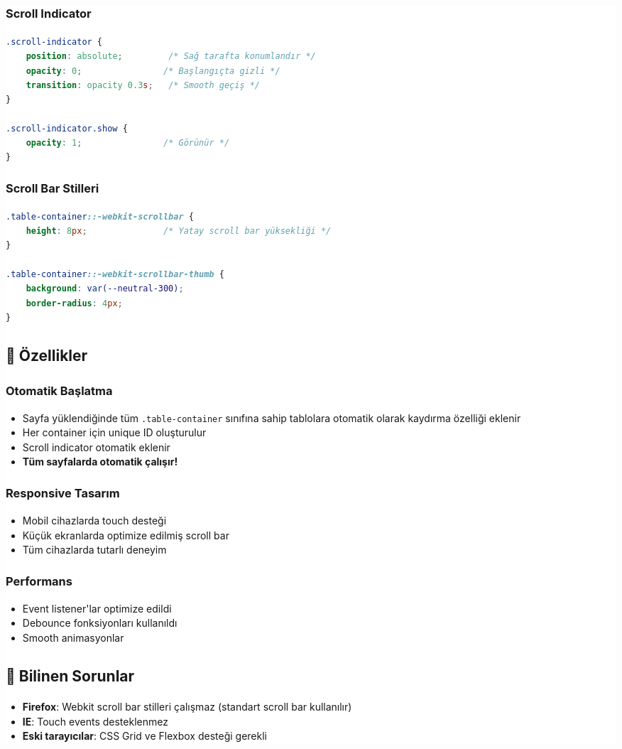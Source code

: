 ### **Scroll Indicator**
```css
.scroll-indicator {
    position: absolute;         /* Sağ tarafta konumlandır */
    opacity: 0;                /* Başlangıçta gizli */
    transition: opacity 0.3s;   /* Smooth geçiş */
}

.scroll-indicator.show {
    opacity: 1;                /* Görünür */
}
```

### **Scroll Bar Stilleri**
```css
.table-container::-webkit-scrollbar {
    height: 8px;               /* Yatay scroll bar yüksekliği */
}

.table-container::-webkit-scrollbar-thumb {
    background: var(--neutral-300);
    border-radius: 4px;
}
```

## 🚀 Özellikler

### **Otomatik Başlatma**
- Sayfa yüklendiğinde tüm `.table-container` sınıfına sahip tablolara otomatik olarak kaydırma özelliği eklenir
- Her container için unique ID oluşturulur
- Scroll indicator otomatik eklenir
- **Tüm sayfalarda otomatik çalışır!**

### **Responsive Tasarım**
- Mobil cihazlarda touch desteği
- Küçük ekranlarda optimize edilmiş scroll bar
- Tüm cihazlarda tutarlı deneyim

### **Performans**
- Event listener'lar optimize edildi
- Debounce fonksiyonları kullanıldı
- Smooth animasyonlar

## 🐛 Bilinen Sorunlar

- **Firefox**: Webkit scroll bar stilleri çalışmaz (standart scroll bar kullanılır)
- **IE**: Touch events desteklenmez
- **Eski tarayıcılar**: CSS Grid ve Flexbox desteği gerekli
